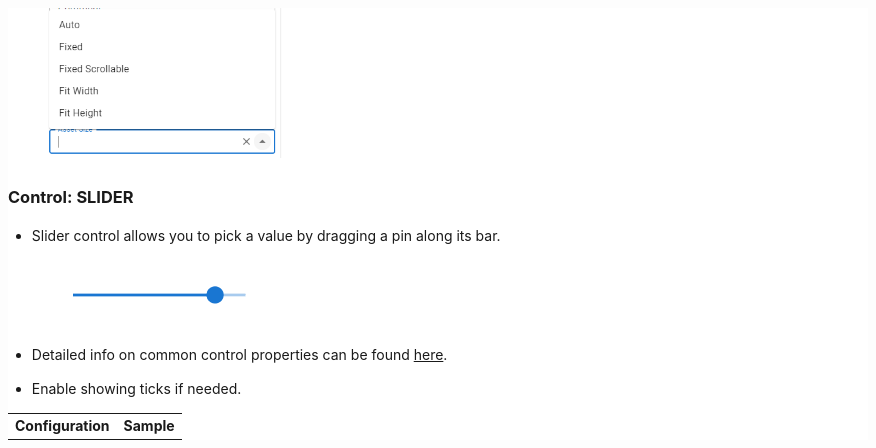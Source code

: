 <figure><img src="/assets/image-type.png" width="30%"/></figure>

### Control: SLIDER

- Slider control allows you to pick a value by dragging a pin along its bar.

<figure><img src="/assets/slider-1.png" width="30%"/></figure>

- Detailed info on common control properties can be found [here](/scenario-edit/controls#common-control-properties).

- Enable showing ticks if needed.

<table>
  <tr>
    <td><strong>Configuration</strong></td>
    <td><strong>Sample</strong></td>
  </tr>
  <tr>